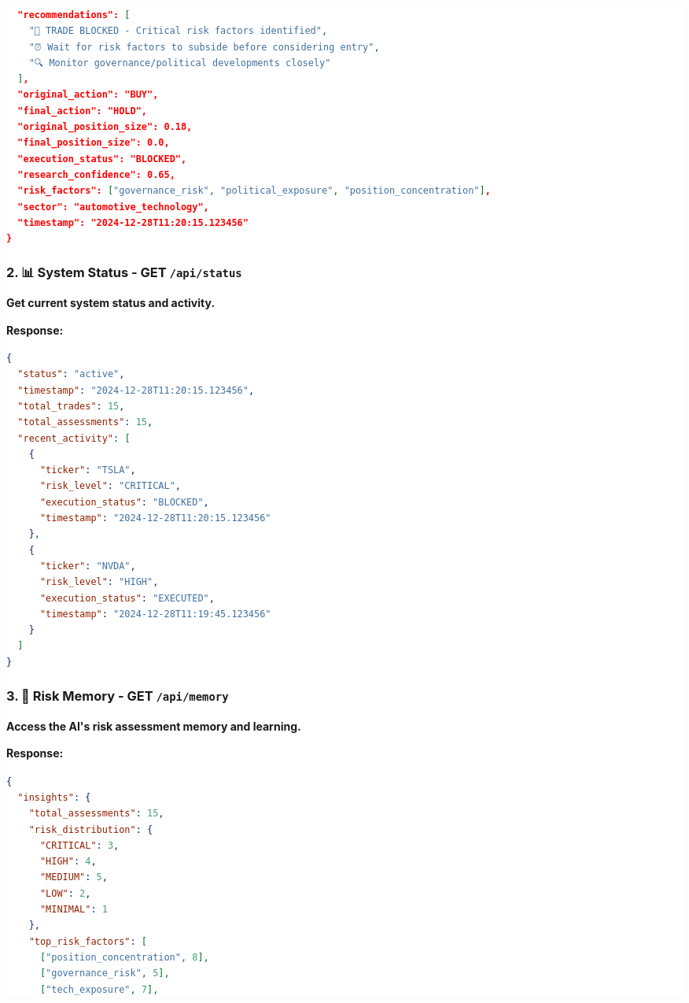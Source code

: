 ```json
  "recommendations": [
    "🚨 TRADE BLOCKED - Critical risk factors identified",
    "⏰ Wait for risk factors to subside before considering entry",
    "🔍 Monitor governance/political developments closely"
  ],
  "original_action": "BUY",
  "final_action": "HOLD",
  "original_position_size": 0.18,
  "final_position_size": 0.0,
  "execution_status": "BLOCKED",
  "research_confidence": 0.65,
  "risk_factors": ["governance_risk", "political_exposure", "position_concentration"],
  "sector": "automotive_technology",
  "timestamp": "2024-12-28T11:20:15.123456"
}
```

### **2. 📊 System Status - GET `/api/status`**

**Get current system status and activity.**

**Response:**
```json
{
  "status": "active",
  "timestamp": "2024-12-28T11:20:15.123456",
  "total_trades": 15,
  "total_assessments": 15,
  "recent_activity": [
    {
      "ticker": "TSLA",
      "risk_level": "CRITICAL",
      "execution_status": "BLOCKED",
      "timestamp": "2024-12-28T11:20:15.123456"
    },
    {
      "ticker": "NVDA", 
      "risk_level": "HIGH",
      "execution_status": "EXECUTED",
      "timestamp": "2024-12-28T11:19:45.123456"
    }
  ]
}
```

### **3. 🧠 Risk Memory - GET `/api/memory`**

**Access the AI's risk assessment memory and learning.**

**Response:**
```json
{
  "insights": {
    "total_assessments": 15,
    "risk_distribution": {
      "CRITICAL": 3,
      "HIGH": 4,
      "MEDIUM": 5,
      "LOW": 2,
      "MINIMAL": 1
    },
    "top_risk_factors": [
      ["position_concentration", 8],
      ["governance_risk", 5],
      ["tech_exposure", 7],
```